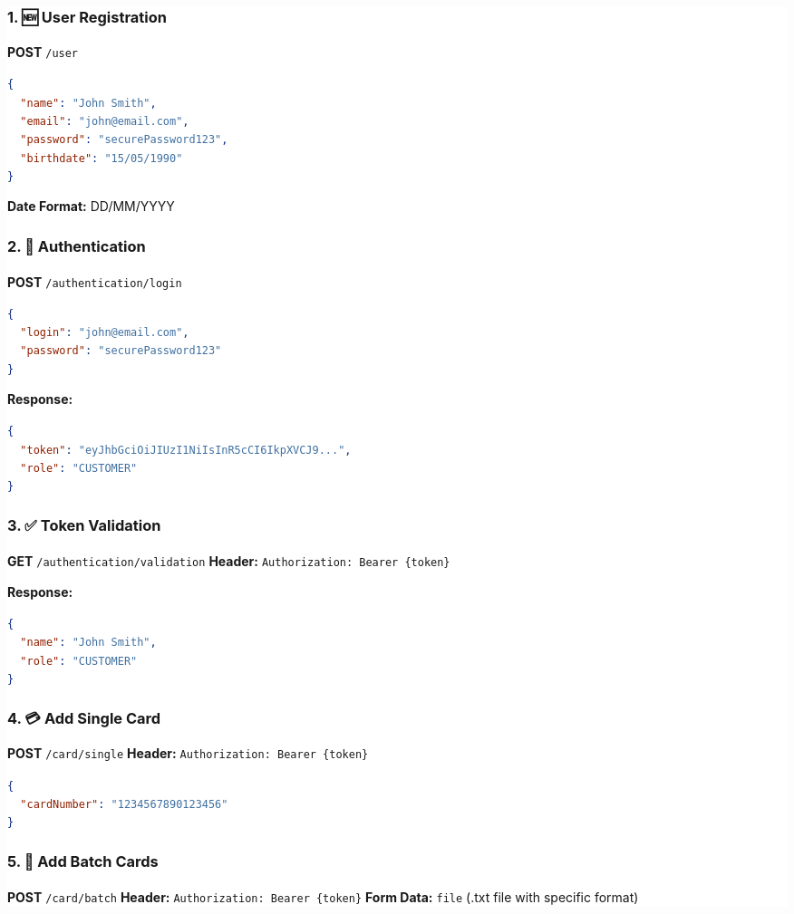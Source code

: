 ### 1. 🆕 User Registration
**POST** `/user`
```json
{
  "name": "John Smith",
  "email": "john@email.com",
  "password": "securePassword123",
  "birthdate": "15/05/1990"
}
```
**Date Format:** DD/MM/YYYY

### 2. 🔑 Authentication
**POST** `/authentication/login`
```json
{
  "login": "john@email.com",
  "password": "securePassword123"
}
```

**Response:**
```json
{
  "token": "eyJhbGciOiJIUzI1NiIsInR5cCI6IkpXVCJ9...",
  "role": "CUSTOMER"
}
```

### 3. ✅ Token Validation
**GET** `/authentication/validation`
**Header:** `Authorization: Bearer {token}`

**Response:**
```json
{
  "name": "John Smith",
  "role": "CUSTOMER"
}
```

### 4. 💳 Add Single Card
**POST** `/card/single`
**Header:** `Authorization: Bearer {token}`
```json
{
  "cardNumber": "1234567890123456"
}
```

### 5. 📁 Add Batch Cards
**POST** `/card/batch`
**Header:** `Authorization: Bearer {token}`
**Form Data:** `file` (.txt file with specific format)
